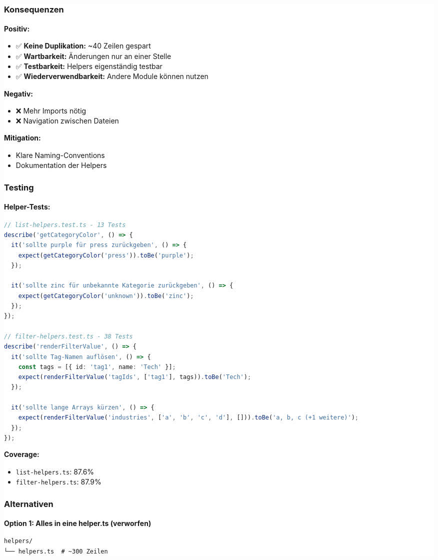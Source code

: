 ### Konsequenzen

**Positiv:**
- ✅ **Keine Duplikation:** ~40 Zeilen gespart
- ✅ **Wartbarkeit:** Änderungen nur an einer Stelle
- ✅ **Testbarkeit:** Helpers eigenständig testbar
- ✅ **Wiederverwendbarkeit:** Andere Module können nutzen

**Negativ:**
- ❌ Mehr Imports nötig
- ❌ Navigation zwischen Dateien

**Mitigation:**
- Klare Naming-Conventions
- Dokumentation der Helpers

### Testing

**Helper-Tests:**
```typescript
// list-helpers.test.ts - 13 Tests
describe('getCategoryColor', () => {
  it('sollte purple für press zurückgeben', () => {
    expect(getCategoryColor('press')).toBe('purple');
  });

  it('sollte zinc für unbekannte Kategorie zurückgeben', () => {
    expect(getCategoryColor('unknown')).toBe('zinc');
  });
});

// filter-helpers.test.ts - 38 Tests
describe('renderFilterValue', () => {
  it('sollte Tag-Namen auflösen', () => {
    const tags = [{ id: 'tag1', name: 'Tech' }];
    expect(renderFilterValue('tagIds', ['tag1'], tags)).toBe('Tech');
  });

  it('sollte lange Arrays kürzen', () => {
    expect(renderFilterValue('industries', ['a', 'b', 'c', 'd'], [])).toBe('a, b, c (+1 weitere)');
  });
});
```

**Coverage:**
- `list-helpers.ts`: 87.6%
- `filter-helpers.ts`: 87.9%

### Alternativen

**Option 1: Alles in eine helper.ts (verworfen)**
```
helpers/
└── helpers.ts  # ~300 Zeilen
```
